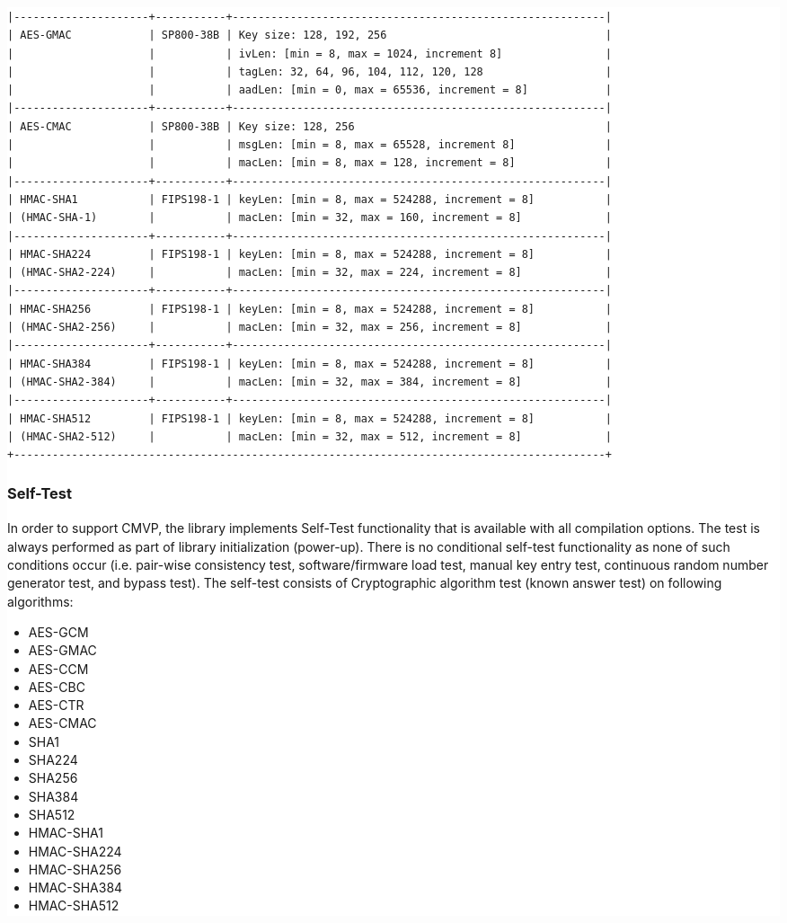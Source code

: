 ```
|---------------------+-----------+----------------------------------------------------------|
| AES-GMAC            | SP800-38B | Key size: 128, 192, 256                                  |
|                     |           | ivLen: [min = 8, max = 1024, increment 8]                |
|                     |           | tagLen: 32, 64, 96, 104, 112, 120, 128                   |
|                     |           | aadLen: [min = 0, max = 65536, increment = 8]            |
|---------------------+-----------+----------------------------------------------------------|
| AES-CMAC            | SP800-38B | Key size: 128, 256                                       |
|                     |           | msgLen: [min = 8, max = 65528, increment 8]              |
|                     |           | macLen: [min = 8, max = 128, increment = 8]              |
|---------------------+-----------+----------------------------------------------------------|
| HMAC-SHA1           | FIPS198-1 | keyLen: [min = 8, max = 524288, increment = 8]           |
| (HMAC-SHA-1)        |           | macLen: [min = 32, max = 160, increment = 8]             |
|---------------------+-----------+----------------------------------------------------------|
| HMAC-SHA224         | FIPS198-1 | keyLen: [min = 8, max = 524288, increment = 8]           |
| (HMAC-SHA2-224)     |           | macLen: [min = 32, max = 224, increment = 8]             |
|---------------------+-----------+----------------------------------------------------------|
| HMAC-SHA256         | FIPS198-1 | keyLen: [min = 8, max = 524288, increment = 8]           |
| (HMAC-SHA2-256)     |           | macLen: [min = 32, max = 256, increment = 8]             |
|---------------------+-----------+----------------------------------------------------------|
| HMAC-SHA384         | FIPS198-1 | keyLen: [min = 8, max = 524288, increment = 8]           |
| (HMAC-SHA2-384)     |           | macLen: [min = 32, max = 384, increment = 8]             |
|---------------------+-----------+----------------------------------------------------------|
| HMAC-SHA512         | FIPS198-1 | keyLen: [min = 8, max = 524288, increment = 8]           |
| (HMAC-SHA2-512)     |           | macLen: [min = 32, max = 512, increment = 8]             |
+--------------------------------------------------------------------------------------------+
```
### Self-Test

In order to support CMVP, the library implements Self-Test functionality that is available with all compilation options.
The test is always performed as part of library initialization (power-up). There is no conditional self-test functionality as none of such conditions occur (i.e. pair-wise consistency test,
software/firmware load test, manual key entry test, continuous random number generator test, and
bypass test).
The self-test consists of Cryptographic algorithm test (known answer test) on following algorithms:  
- AES-GCM  
- AES-GMAC  
- AES-CCM  
- AES-CBC  
- AES-CTR  
- AES-CMAC  
- SHA1  
- SHA224  
- SHA256  
- SHA384  
- SHA512  
- HMAC-SHA1  
- HMAC-SHA224  
- HMAC-SHA256  
- HMAC-SHA384  
- HMAC-SHA512  
